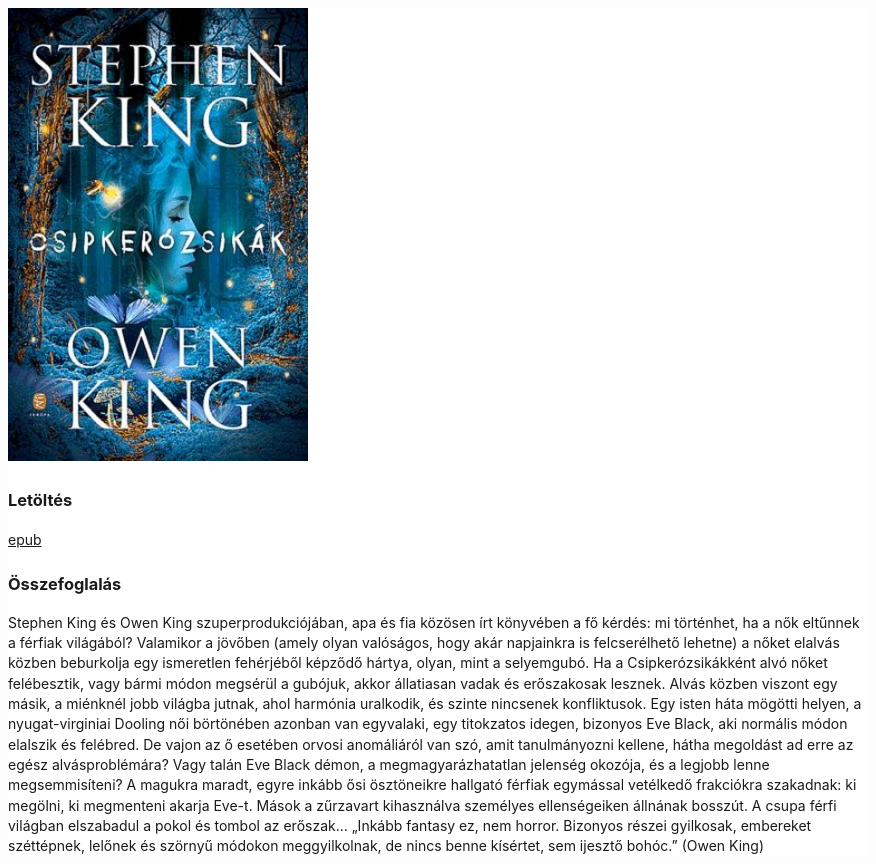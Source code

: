 <img src="https://github.com/BercziSandor/calibre_lib/raw/main/Stephen%20King/Csipkerozsikak%20%281204%29/cover.jpg" alt="cover" width="300"/>

### Letöltés
[epub](https://github.com/BercziSandor/calibre_lib/raw/main/Stephen%20King/Csipkerozsikak%20%281204%29/Csipkerozsikak%20-%20Stephen%20King.epub)

### Összefoglalás
Stephen ​King és Owen King szuperprodukciójában, apa és fia közösen írt könyvében a fő kérdés: mi történhet, ha a nők eltűnnek a férfiak világából? 
Valamikor a jövőben (amely olyan valóságos, hogy akár napjainkra is felcserélhető lehetne) a nőket elalvás közben beburkolja egy ismeretlen fehérjéből képződő hártya, olyan, mint a selyemgubó. Ha a Csipkerózsikákként alvó nőket felébesztik, vagy bármi módon megsérül a gubójuk, akkor állatiasan vadak és erőszakosak lesznek. Alvás közben viszont egy másik, a miénknél jobb világba jutnak, ahol harmónia uralkodik, és szinte nincsenek konfliktusok. 
Egy isten háta mögötti helyen, a nyugat-virginiai Dooling női börtönében azonban van egyvalaki, egy titokzatos idegen, bizonyos Eve Black, aki normális módon elalszik és felébred. De vajon az ő esetében orvosi anomáliáról van szó, amit tanulmányozni kellene, hátha megoldást ad erre az egész alvásproblémára? Vagy talán Eve Black démon, a megmagyarázhatatlan jelenség okozója, és a legjobb lenne megsemmisíteni? A magukra maradt, egyre inkább ősi ösztöneikre hallgató férfiak egymással vetélkedő frakciókra szakadnak: ki megölni, ki megmenteni akarja Eve-t. Mások a zűrzavart kihasználva személyes ellenségeiken állnának bosszút. A csupa férfi világban elszabadul a pokol és tombol az erőszak… 
„Inkább fantasy ez, nem horror. Bizonyos részei gyilkosak, embereket széttépnek, lelőnek és szörnyű módokon meggyilkolnak, de nincs benne kísértet, sem ijesztő bohóc.” (Owen King)

